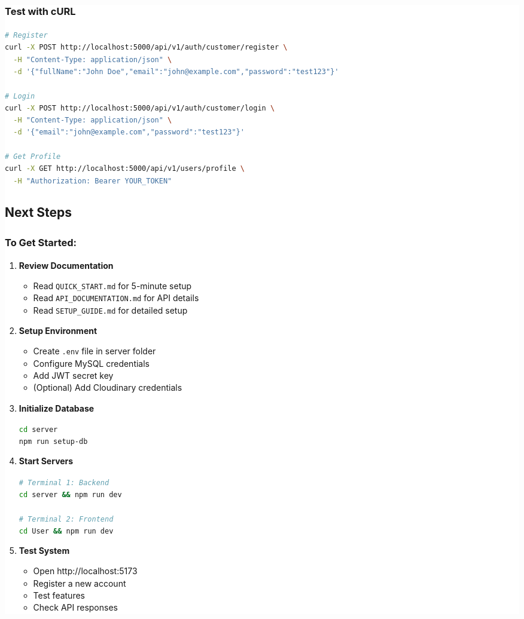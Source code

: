 ### Test with cURL
```bash
# Register
curl -X POST http://localhost:5000/api/v1/auth/customer/register \
  -H "Content-Type: application/json" \
  -d '{"fullName":"John Doe","email":"john@example.com","password":"test123"}'

# Login
curl -X POST http://localhost:5000/api/v1/auth/customer/login \
  -H "Content-Type: application/json" \
  -d '{"email":"john@example.com","password":"test123"}'

# Get Profile
curl -X GET http://localhost:5000/api/v1/users/profile \
  -H "Authorization: Bearer YOUR_TOKEN"
```

## Next Steps

### To Get Started:

1. **Review Documentation**
   - Read `QUICK_START.md` for 5-minute setup
   - Read `API_DOCUMENTATION.md` for API details
   - Read `SETUP_GUIDE.md` for detailed setup

2. **Setup Environment**
   - Create `.env` file in server folder
   - Configure MySQL credentials
   - Add JWT secret key
   - (Optional) Add Cloudinary credentials

3. **Initialize Database**
   ```bash
   cd server
   npm run setup-db
   ```

4. **Start Servers**
   ```bash
   # Terminal 1: Backend
   cd server && npm run dev

   # Terminal 2: Frontend
   cd User && npm run dev
   ```

5. **Test System**
   - Open http://localhost:5173
   - Register a new account
   - Test features
   - Check API responses
